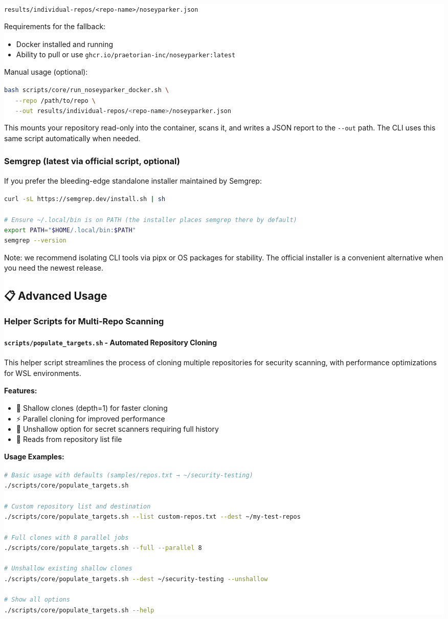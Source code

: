 ```text
results/individual-repos/<repo-name>/noseyparker.json
```

Requirements for the fallback:

- Docker installed and running
- Ability to pull or use `ghcr.io/praetorian-inc/noseyparker:latest`

Manual usage (optional):

```bash
bash scripts/core/run_noseyparker_docker.sh \
   --repo /path/to/repo \
   --out results/individual-repos/<repo-name>/noseyparker.json
```

This mounts your repository read-only into the container, scans it, and writes a JSON report to the `--out` path. The CLI uses this same script automatically when needed.

### Semgrep (latest via official script, optional)

If you prefer the bleeding-edge standalone installer maintained by Semgrep:

```bash
curl -sL https://semgrep.dev/install.sh | sh

# Ensure ~/.local/bin is on PATH (the installer places semgrep there by default)
export PATH="$HOME/.local/bin:$PATH"
semgrep --version
```

Note: we recommend isolating CLI tools via pipx or OS packages for stability. The official installer is a convenient alternative when you need the newest release.

## 📋 Advanced Usage

### Helper Scripts for Multi-Repo Scanning

#### `scripts/populate_targets.sh` - Automated Repository Cloning

This helper script streamlines the process of cloning multiple repositories for security scanning, with performance optimizations for WSL environments.

**Features:**

- 🚀 Shallow clones (depth=1) for faster cloning
- ⚡ Parallel cloning for improved performance
- 🔄 Unshallow option for secret scanners requiring full history
- 📝 Reads from repository list file

**Usage Examples:**

```bash
# Basic usage with defaults (samples/repos.txt → ~/security-testing)
./scripts/core/populate_targets.sh

# Custom repository list and destination
./scripts/core/populate_targets.sh --list custom-repos.txt --dest ~/my-test-repos

# Full clones with 8 parallel jobs
./scripts/core/populate_targets.sh --full --parallel 8

# Unshallow existing shallow clones
./scripts/core/populate_targets.sh --dest ~/security-testing --unshallow

# Show all options
./scripts/core/populate_targets.sh --help
```